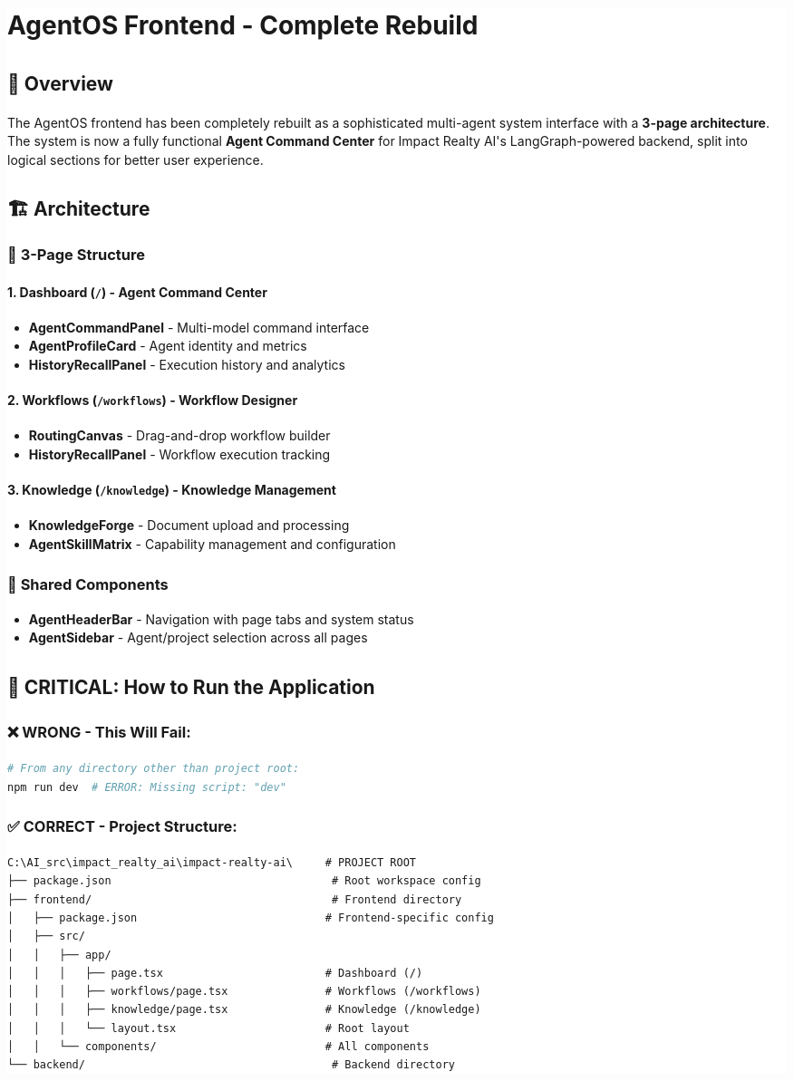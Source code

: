 # AgentOS Frontend - Complete Rebuild

## 🎯 Overview

The AgentOS frontend has been completely rebuilt as a sophisticated multi-agent system interface with a **3-page architecture**. The system is now a fully functional **Agent Command Center** for Impact Realty AI's LangGraph-powered backend, split into logical sections for better user experience.

## 🏗️ Architecture

### 📄 **3-Page Structure**

#### 1. **Dashboard** (`/`) - Agent Command Center
- **AgentCommandPanel** - Multi-model command interface
- **AgentProfileCard** - Agent identity and metrics
- **HistoryRecallPanel** - Execution history and analytics

#### 2. **Workflows** (`/workflows`) - Workflow Designer
- **RoutingCanvas** - Drag-and-drop workflow builder
- **HistoryRecallPanel** - Workflow execution tracking

#### 3. **Knowledge** (`/knowledge`) - Knowledge Management
- **KnowledgeForge** - Document upload and processing
- **AgentSkillMatrix** - Capability management and configuration

### 🧩 **Shared Components**
- **AgentHeaderBar** - Navigation with page tabs and system status
- **AgentSidebar** - Agent/project selection across all pages

## 🚀 **CRITICAL: How to Run the Application**

### ❌ **WRONG - This Will Fail:**
```bash
# From any directory other than project root:
npm run dev  # ERROR: Missing script: "dev"
```

### ✅ **CORRECT - Project Structure:**
```
C:\AI_src\impact_realty_ai\impact-realty-ai\     # PROJECT ROOT
├── package.json                                  # Root workspace config
├── frontend/                                     # Frontend directory
│   ├── package.json                             # Frontend-specific config
│   ├── src/
│   │   ├── app/
│   │   │   ├── page.tsx                         # Dashboard (/)
│   │   │   ├── workflows/page.tsx               # Workflows (/workflows)
│   │   │   ├── knowledge/page.tsx               # Knowledge (/knowledge)
│   │   │   └── layout.tsx                       # Root layout
│   │   └── components/                          # All components
└── backend/                                      # Backend directory
```
